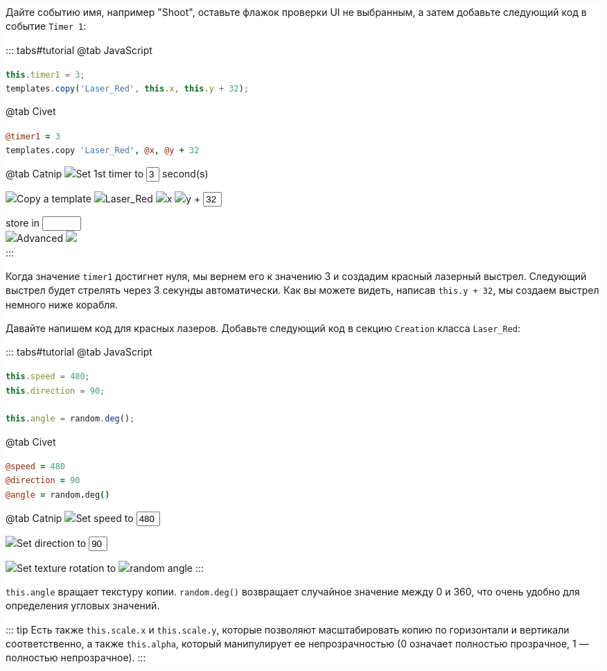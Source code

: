 Дайте событию имя, например "Shoot", оставьте флажок проверки UI не выбранным, а затем добавьте следующий код в событие `Timer 1`:

::: tabs#tutorial
@tab JavaScript
```js
this.timer1 = 3;
templates.copy('Laser_Red', this.x, this.y + 32);
```
@tab Civet
```coffee
@timer1 = 3
templates.copy 'Laser_Red', @x, @y + 32
```
@tab Catnip
<catnip-block class=" command    selected">  <img src="/assets/icons/clock.svg" class="feather"><span class="catnip-block-aTextLabel">Set 1st timer to</span>          <input type="text" class="catnip-block-aConstantInput number " value="3" style=" width: 1.5ch;    " readonly="readonly"> <span class="catnip-block-aTextLabel">second(s)</span>              </catnip-block>

<catnip-block class=" command    selected">  <img src="/assets/icons/template.svg" class="feather"><span class="catnip-block-aTextLabel">Copy a template</span>          <span class="catnip-block-aConstantInput menu string ">   <img src="/assets/icons/image.svg" class="feather"><span>Laser_Red</span></span>         <catnip-block class=" computed number number  ">  <img src="/assets/icons/move.svg" class="feather"><span class="catnip-block-aTextLabel">x</span>     </catnip-block>          <catnip-block class=" computed number number  ">           <catnip-block class=" computed number number  ">  <img src="/assets/icons/move.svg" class="feather"><span class="catnip-block-aTextLabel">y</span>     </catnip-block>  <span class="catnip-block-aTextLabel">+</span>                   <input type="text" class="catnip-block-aConstantInput number " value="32" style=" width: 2.5ch;    " readonly="readonly">     </catnip-block>    <div class="catnip-block-aFiller"></div>        <span class="catnip-block-aTextLabel">store in</span>                   <input type="text" class="catnip-block-aConstantInput wildcard " style=" width: 6.5ch;    " readonly="readonly">        <div class="catnip-block-Options"> <div class="catnip-block-anOptionsToggle"> <img src="/assets/icons/chevron-down.svg" class="feather"><span>Advanced</span> <img src="/assets/icons/chevron-down.svg" class="feather"> </div>    </div>       </catnip-block>
:::

Когда значение `timer1` достигнет нуля, мы вернем его к значению 3 и создадим красный лазерный выстрел. Следующий выстрел будет стрелять через 3 секунды автоматически. Как вы можете видеть, написав `this.y + 32`, мы создаем выстрел немного ниже корабля.

Давайте напишем код для красных лазеров. Добавьте следующий код в секцию `Creation` класса `Laser_Red`:

::: tabs#tutorial
@tab JavaScript
```js
this.speed = 480;
this.direction = 90;

this.angle = random.deg();
```
@tab Civet
```coffee
@speed = 480
@direction = 90
@angle = random.deg()
```
@tab Catnip
<catnip-block class=" command    selected">  <img src="/assets/icons/move.svg" class="feather"><span class="catnip-block-aTextLabel">Set speed to</span>          <input type="text" class="catnip-block-aConstantInput number " value="480" style=" width: 3.5ch;    " readonly="readonly">     </catnip-block>

<catnip-block class=" command    selected">  <img src="/assets/icons/move.svg" class="feather"><span class="catnip-block-aTextLabel">Set direction to</span>          <input type="text" class="catnip-block-aConstantInput number " value="90" style=" width: 2.5ch;    " readonly="readonly">     </catnip-block>

<catnip-block class=" command    selected">  <img src="/assets/icons/droplet.svg" class="feather"><span class="catnip-block-aTextLabel">Set texture rotation to</span>         <catnip-block class=" computed number number  ">  <img src="/assets/icons/sort-numerically.svg" class="feather"><span class="catnip-block-aTextLabel">random angle</span>     </catnip-block>      </catnip-block>
:::

`this.angle` вращает текстуру копии. `random.deg()` возвращает случайное значение между 0 и 360, что очень удобно для определения угловых значений.

::: tip
Есть также `this.scale.x` и `this.scale.y`, которые позволяют масштабировать копию по горизонтали и вертикали соответственно, а также `this.alpha`, который манипулирует ее непрозрачностью (0 означает полностью прозрачное, 1 — полностью непрозрачное).
:::
